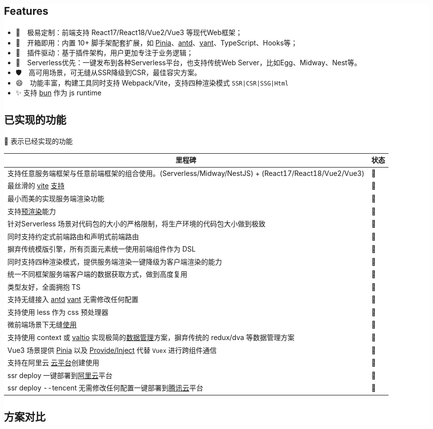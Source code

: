 ## Features

- 🌱　极易定制：前端支持 React17/React18/Vue2/Vue3 等现代Web框架；
- 🚀　开箱即用：内置 10+ 脚手架配套扩展，如 [Pinia](https://pinia.vuejs.org/introduction.html#basic-example)、[antd](https://ant.design/components/overview-cn/)、[vant](https://github.com/youzan/vant)、TypeScript、Hooks等；
- 🧲　插件驱动：基于插件架构，用户更加专注于业务逻辑；
- 💯　Serverless优先：一键发布到各种Serverless平台，也支持传统Web Server，比如Egg、Midway、Nest等。
- 🛡　高可用场景，可无缝从SSR降级到CSR，最佳容灾方案。
- 😄　功能丰富，构建工具同时支持 Webpack/Vite，支持四种渲染模式 `SSR|CSR|SSG|Html`
- ✨ 支持 [bun](https://bun.sh/) 作为 js runtime

## 已实现的功能

🚀 表示已经实现的功能

| 里程碑                                                                                                                                                                                                                                          | 状态 |
| ----------------------------------------------------------------------------------------------------------------------------------------------------------------------------------------------------------------------------------------------- | ---- |
| 支持任意服务端框架与任意前端框架的组合使用。(Serverless/Midway/NestJS) + (React17/React18/Vue2/Vue3)                                                                                                                                                      | 🚀    |
| 最丝滑的 [vite](https://vite-design.surge.sh/) [支持](http://doc.ssr-fc.com/docs/features$vite)                                                                                                                                                 | 🚀    |
| 最小而美的实现服务端渲染功能                                                                                                                                                                                                                    | 🚀    |
| 支持[预渲染](http://doc.ssr-fc.com/docs/features$ssg)能力                                                                                                                                                                                                                   | 🚀    |
| 针对Serverless 场景对代码包的大小的严格限制，将生产环境的代码包大小做到极致                                                                                                                                                                     | 🚀    |
| 同时支持约定式前端路由和声明式前端路由                                                                                                                                                                                                          | 🚀    |
| 摒弃传统模版引擎，所有页面元素统一使用前端组件作为 DSL                                                                                                                                                                                          | 🚀    |
| 同时支持四种渲染模式，提供服务端渲染一键降级为客户端渲染的能力                                                                                                                                                                                  | 🚀    |
| 统一不同框架服务端客户端的数据获取方式，做到高度复用                                                                                                                                                                                            | 🚀    |
| 类型友好，全面拥抱 TS                                                                                                                                                                                                                           | 🚀    |
| 支持无缝接入 [antd](https://github.com/ant-design/ant-design) [vant](https://vant-contrib.gitee.io/vant/#/) 无需修改任何配置                                                                                                                    | 🚀    |
| 支持使用 less 作为 css 预处理器                                                                                                                                                                                                                 | 🚀    |
| 微前端场景下无缝[使用](http://doc.ssr-fc.com/docs/features$faq#%E4%B8%8E%20micro-app%20%E7%BB%93%E5%90%88%E4%BD%BF%E7%94%A8)                                                                                                                    | 🚀    |
| 支持使用 context 或 [valtio](https://github.com/pmndrs/valtio) 实现极简的[数据管理](http://doc.ssr-fc.com/docs/features$communication#React%20%E5%9C%BA%E6%99%AF)方案，摒弃传统的 redux/dva 等数据管理方案                                                                                         | 🚀    |
| Vue3 场景提供 [Pinia](https://pinia.vuejs.org/introduction.html#basic-example) 以及 [Provide/Inject](http://doc.ssr-fc.com/docs/features$communication#Vue%20%E5%9C%BA%E6%99%AF%E8%A7%A3%E5%86%B3%E6%96%B9%E6%A1%88) 代替 `Vuex` 进行跨组件通信 | 🚀    |
| 支持在阿里云 [云平台](https://zhuanlan.zhihu.com/p/139210473)创建使用                                                                                                                                                                           | 🚀    |
| ssr deploy 一键部署到[阿里云](https://www.aliyun.com/)平台                                                                                                                                                                                      | 🚀    |
| ssr deploy --tencent 无需修改任何配置一键部署到[腾讯云](https://cloud.tencent.com/)平台                                                                                                                                                         | 🚀    |

## 方案对比
